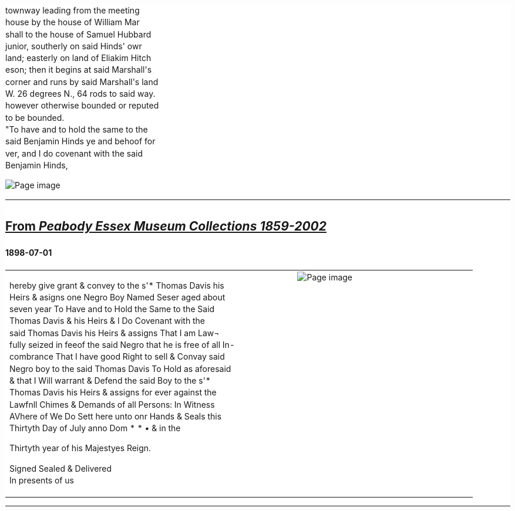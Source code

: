 townway leading from the meeting  
house by the house of William Mar­  
shall to the house of Samuel Hubbard  
junior, southerly on said Hinds&#x27; owr  
 land; easterly on land of Eliakim Hitch­  
eson; then it begins at said Marshall&#x27;s  
corner and runs by said Marshall&#x27;s land  
W. 26 degrees N., 64 rods to said way.  
however otherwise bounded or reputed  
to be bounded.  
&quot;To have and to hold the same to the  
said Benjamin Hinds ye and behoof for­  
ver, and I do covenant with the said  
Benjamin Hinds,
</td><td style="width: 50%; max-height: 75%; margin: auto; display: block;">
<img alt="Page image" src="https://tile.loc.gov/image-services/iiif/service:ndnp:mthi:batch_mthi_jackrabbit_ver02:data:sn84036012:00294550264:1898022101:0933/pct:91.46995708154506,164.6237172177879,39.86051502145923,39.63797035347776/!600,600/0/default.jpg"/>
</td>
</tr></table>

---

## [From _Peabody Essex Museum Collections 1859-2002_](https://archive.org/details/sim_peabody-essex-museum-collections_july-dec-1898_34_7-12/page/n13/mode/1up?view=theater)

#### 1898-07-01

<table style="width: 100%;"><tr><td style="width: 50%">

  
hereby give grant &amp; convey to the s&#x27;* Thomas Davis his  
Heirs &amp; asigns one Negro Boy Named Seser aged about  
seven year To Have and to Hold the Same to the Said  
Thomas Davis &amp; his Heirs &amp; I Do Covenant with the  
said Thomas Davis his Heirs &amp; assigns That I am Law¬  
fully seized in feeof the said Negro that he is free of all In-  
combrance That I have good Right to sell &amp; Convay said  
Negro boy to the said Thomas Davis To Hold as aforesaid  
&amp; that I Will warrant &amp; Defend the said Boy to the s&#x27;*  
Thomas Davis his Heirs &amp; assigns for ever against the  
Lawfnll Chimes &amp; Demands of all Persons: In Witness  
AVhere of We Do Sett here unto onr Hands &amp; Seals this  
Thirtyth Day of July anno Dom * * • &amp; in the  
  
Thirtyth year of his Majestyes Reign.  
  
Signed Sealed &amp; Delivered  
In presents of us
</td><td style="width: 50%; max-height: 75%; margin: auto; display: block;">
<img alt="Page image" src="https://iiif.archive.org/image/iiif/2/sim_peabody-essex-museum-collections_july-dec-1898_34_7-12%2Fsim_peabody-essex-museum-collections_july-dec-1898_34_7-12_jp2.zip%2Fsim_peabody-essex-museum-collections_july-dec-1898_34_7-12_jp2%2Fsim_peabody-essex-museum-collections_july-dec-1898_34_7-12_0013.jp2/pct:25.236294896030245,43.516284680337755,60.77504725897921,30.36791314837153/600,/0/default.jpg"/>
</td>
</tr></table>

---

